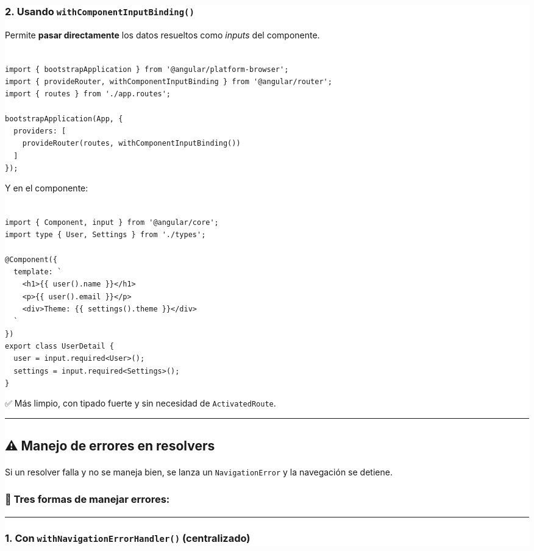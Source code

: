 ### 2. **Usando `withComponentInputBinding()`**

Permite **pasar directamente** los datos resueltos como *inputs* del componente.

```tsx

import { bootstrapApplication } from '@angular/platform-browser';
import { provideRouter, withComponentInputBinding } from '@angular/router';
import { routes } from './app.routes';

bootstrapApplication(App, {
  providers: [
    provideRouter(routes, withComponentInputBinding())
  ]
});

```

Y en el componente:

```tsx

import { Component, input } from '@angular/core';
import type { User, Settings } from './types';

@Component({
  template: `
    <h1>{{ user().name }}</h1>
    <p>{{ user().email }}</p>
    <div>Theme: {{ settings().theme }}</div>
  `
})
export class UserDetail {
  user = input.required<User>();
  settings = input.required<Settings>();
}

```

✅ Más limpio, con tipado fuerte y sin necesidad de `ActivatedRoute`.

---

## ⚠️ Manejo de errores en resolvers

Si un resolver falla y no se maneja bien, se lanza un `NavigationError` y la navegación se detiene.

### 🔁 Tres formas de manejar errores:

---

### 1. **Con `withNavigationErrorHandler()` (centralizado)**
